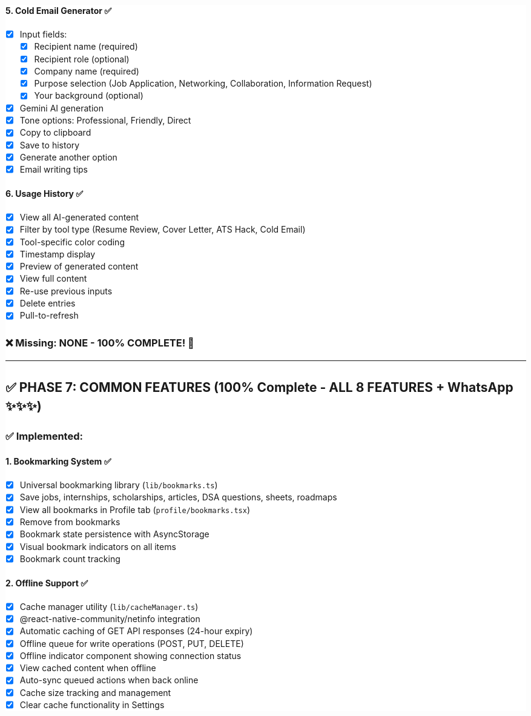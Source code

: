 #### 5. **Cold Email Generator** ✅
- [x] Input fields:
  - [x] Recipient name (required)
  - [x] Recipient role (optional)
  - [x] Company name (required)
  - [x] Purpose selection (Job Application, Networking, Collaboration, Information Request)
  - [x] Your background (optional)
- [x] Gemini AI generation
- [x] Tone options: Professional, Friendly, Direct
- [x] Copy to clipboard
- [x] Save to history
- [x] Generate another option
- [x] Email writing tips

#### 6. **Usage History** ✅
- [x] View all AI-generated content
- [x] Filter by tool type (Resume Review, Cover Letter, ATS Hack, Cold Email)
- [x] Tool-specific color coding
- [x] Timestamp display
- [x] Preview of generated content
- [x] View full content
- [x] Re-use previous inputs
- [x] Delete entries
- [x] Pull-to-refresh

### ❌ Missing: NONE - **100% COMPLETE! 🎉**

---

## ✅ PHASE 7: COMMON FEATURES (100% Complete - ALL 8 FEATURES + WhatsApp ✨✨✨)

### ✅ Implemented:

#### 1. **Bookmarking System** ✅
- [x] Universal bookmarking library (`lib/bookmarks.ts`)
- [x] Save jobs, internships, scholarships, articles, DSA questions, sheets, roadmaps
- [x] View all bookmarks in Profile tab (`profile/bookmarks.tsx`)
- [x] Remove from bookmarks
- [x] Bookmark state persistence with AsyncStorage
- [x] Visual bookmark indicators on all items
- [x] Bookmark count tracking

#### 2. **Offline Support** ✅
- [x] Cache manager utility (`lib/cacheManager.ts`)
- [x] @react-native-community/netinfo integration
- [x] Automatic caching of GET API responses (24-hour expiry)
- [x] Offline queue for write operations (POST, PUT, DELETE)
- [x] Offline indicator component showing connection status
- [x] View cached content when offline
- [x] Auto-sync queued actions when back online
- [x] Cache size tracking and management
- [x] Clear cache functionality in Settings
